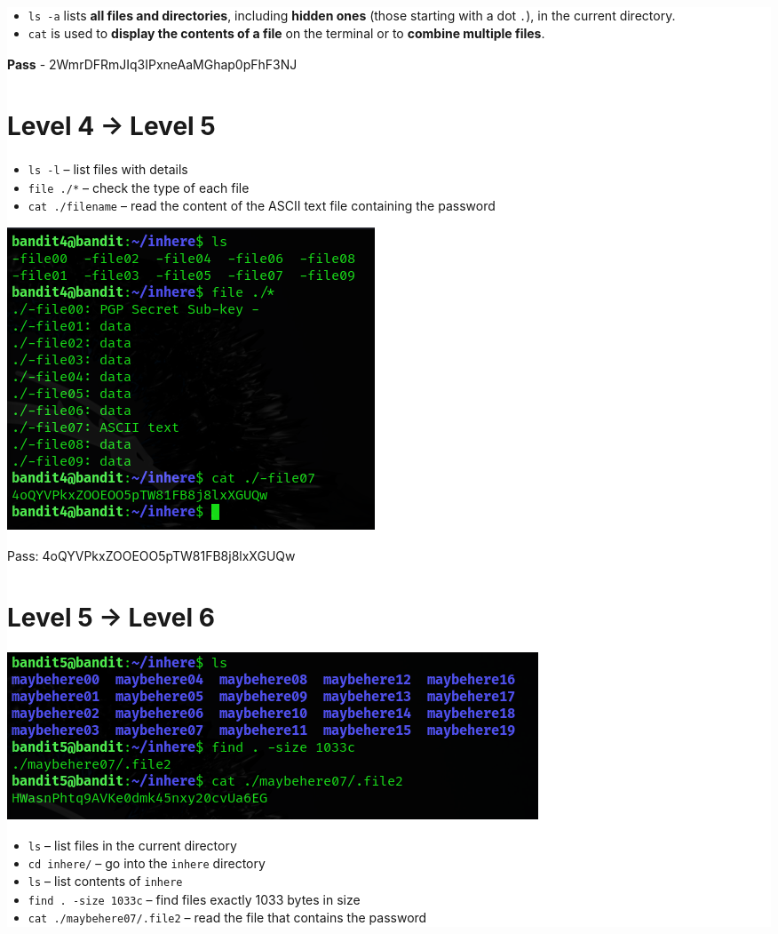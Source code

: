 - `ls -a` lists **all files and directories**, including **hidden ones** (those starting with a dot `.`), in the current directory.
- `cat` is used to **display the contents of a file** on the terminal or to **combine multiple files**.

**Pass** -  2WmrDFRmJIq3IPxneAaMGhap0pFhF3NJ

# **Level 4 → Level 5**


- `ls -l` – list files with details
- `file ./*` – check the type of each file
- `cat ./filename` – read the content of the ASCII text file containing the password

![image.png](image%205.png)

Pass:  4oQYVPkxZOOEOO5pTW81FB8j8lxXGUQw



# **Level 5 → Level 6**


![image.png](image%206.png)

- `ls` – list files in the current directory
- `cd inhere/` – go into the `inhere` directory
- `ls` – list contents of `inhere`
- `find . -size 1033c` – find files exactly 1033 bytes in size
- `cat ./maybehere07/.file2` – read the file that contains the password
